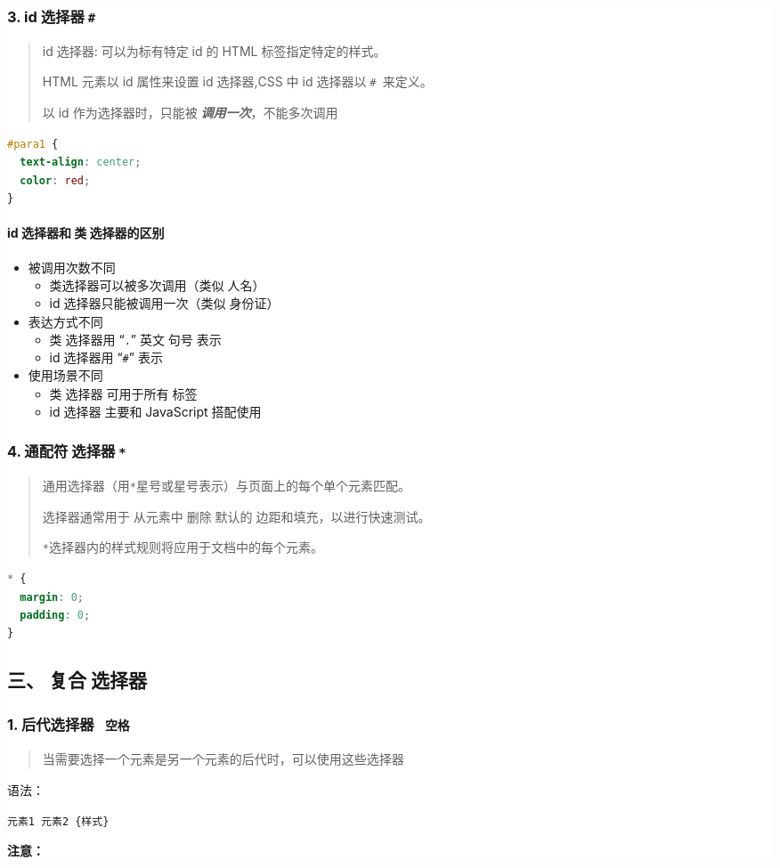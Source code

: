 ### 3. id 选择器 `#`

> id 选择器: 可以为标有特定 id 的 HTML 标签指定特定的样式。
>
> HTML 元素以 id 属性来设置 id 选择器,CSS 中 id 选择器以 `# `来定义。
>
> 以 id 作为选择器时，只能被 **_调用一次_**，不能多次调用

```css
#para1 {
  text-align: center;
  color: red;
}
```

#### id 选择器和 类 选择器的区别

- 被调用次数不同
  - 类选择器可以被多次调用（类似 人名）
  - id 选择器只能被调用一次（类似 身份证）
- 表达方式不同
  - 类 选择器用 “`.`” 英文 句号 表示
  - id 选择器用 “`#`” 表示
- 使用场景不同
  - 类 选择器 可用于所有 标签
  - id 选择器 主要和 JavaScript 搭配使用

### 4. 通配符 选择器 `*`

> 通用选择器（用`*`星号或星号表示）与页面上的每个单个元素匹配。
>
> 选择器通常用于 从元素中 删除 默认的 边距和填充，以进行快速测试。
>
> `*`选择器内的样式规则将应用于文档中的每个元素。

```css
* {
  margin: 0;
  padding: 0;
}
```

## 三、 复合 选择器

### 1. 后代选择器 ` 空格`

> 当需要选择一个元素是另一个元素的后代时，可以使用这些选择器

语法：

```css
元素1 元素2 {样式}
```

**注意：**
